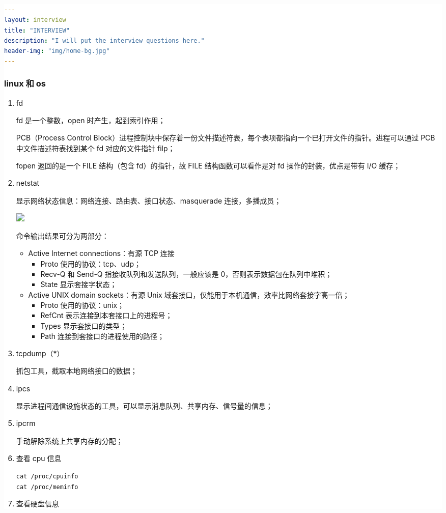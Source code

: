 ```yaml
---
layout: interview
title: "INTERVIEW"
description: "I will put the interview questions here."
header-img: "img/home-bg.jpg"
---
```


### linux 和 os

1. fd

   fd 是一个整数，open 时产生，起到索引作用；

   PCB（Process Control Block）进程控制块中保存着一份文件描述符表，每个表项都指向一个已打开文件的指针。进程可以通过 PCB 中文件描述符表找到某个 fd 对应的文件指针 filp；

   fopen 返回的是一个 FILE 结构（包含 fd）的指针，故 FILE 结构函数可以看作是对 fd 操作的封装，优点是带有 I/O 缓存；

2. netstat

   显示网络状态信息：网络连接、路由表、接口状态、masquerade 连接，多播成员；

   ![](https://raw.githubusercontent.com/jvfan/jvfan.github.io/master/img/post_img/20210713132352.png)

   命令输出结果可分为两部分：

   * Active Internet connections：有源 TCP 连接
     * Proto 使用的协议：tcp、udp；
     * Recv-Q 和 Send-Q 指接收队列和发送队列，一般应该是 0，否则表示数据包在队列中堆积；
     * State 显示套接字状态；
   * Active UNIX domain sockets：有源 Unix 域套接口，仅能用于本机通信，效率比网络套接字高一倍；
     * Proto 使用的协议：unix；
     * RefCnt 表示连接到本套接口上的进程号；
     * Types 显示套接口的类型；
     * Path 连接到套接口的进程使用的路径；

3. tcpdump（*）

   抓包工具，截取本地网络接口的数据；

4. ipcs

   显示进程间通信设施状态的工具，可以显示消息队列、共享内存、信号量的信息；

5. ipcrm

   手动解除系统上共享内存的分配；

6. 查看 cpu 信息

   ```shell
   cat /proc/cpuinfo
   cat /proc/meminfo
   ```

7. 查看硬盘信息
